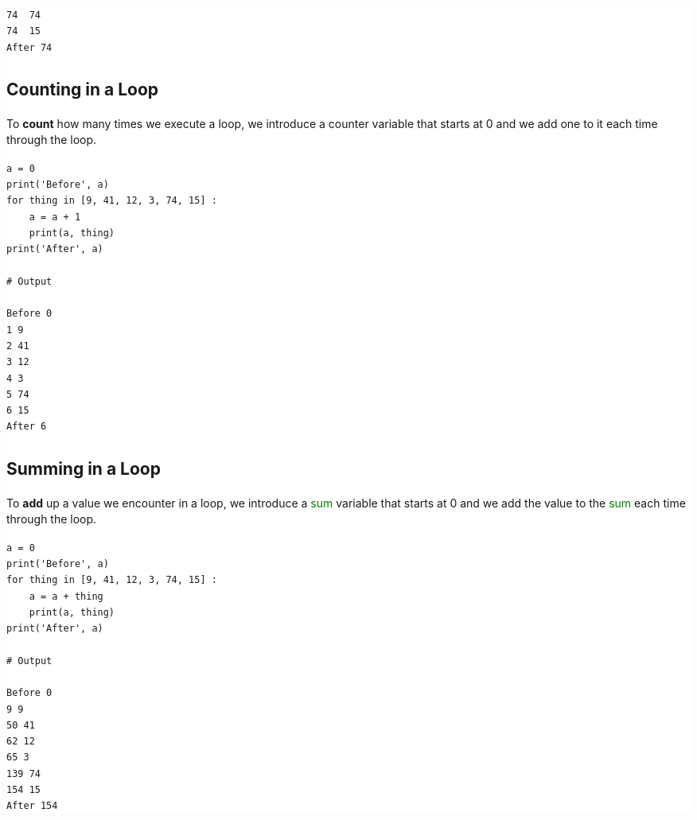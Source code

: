 ```
74  74
74  15
After 74
```

## Counting in a Loop
 
To **count** how many times we execute a loop, we introduce a counter variable that starts at 0 and we add one to it each time through the loop.

```
a = 0
print('Before', a)
for thing in [9, 41, 12, 3, 74, 15] :
    a = a + 1
    print(a, thing)
print('After', a)

# Output

Before 0
1 9
2 41
3 12
4 3
5 74
6 15
After 6
```

## Summing in a Loop

To **add** up a value we encounter in a loop,  we introduce a <font color=green>sum</font> variable that starts at 0 and we add the value to the <font color=green>sum</font> each time through the loop.

```
a = 0
print('Before', a)
for thing in [9, 41, 12, 3, 74, 15] :
    a = a + thing
    print(a, thing)
print('After', a)

# Output

Before 0
9 9
50 41
62 12
65 3
139 74
154 15
After 154
```

